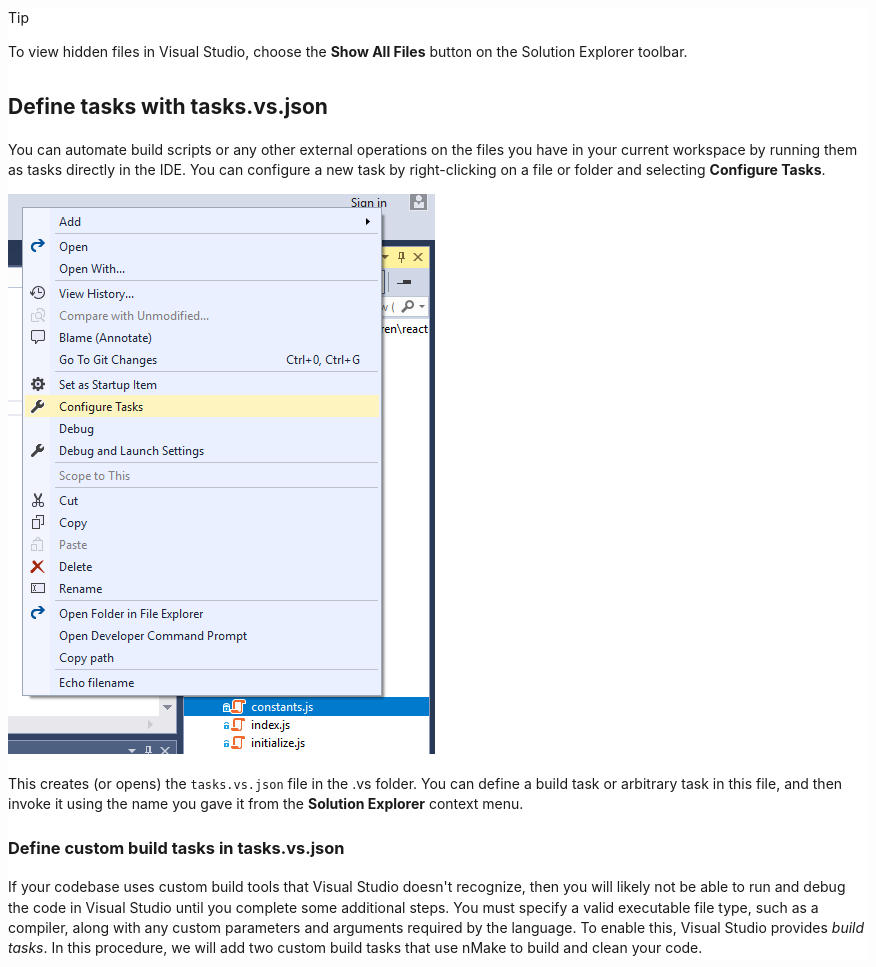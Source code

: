 > [!TIP]
> To view hidden files in Visual Studio, choose the **Show All Files** button on the Solution Explorer toolbar.

## Define tasks with tasks.vs.json

You can automate build scripts or any other external operations on the files you have in your current workspace by running them as tasks directly in the IDE. You can configure a new task by right-clicking on a file or folder and selecting **Configure Tasks**.

![Open Folder Configure Tasks](../ide/media/configure_tasks.png)

This creates (or opens) the `tasks.vs.json` file in the .vs folder. You can define a build task or arbitrary task in this file, and then invoke it using the name you gave it from the **Solution Explorer** context menu.

### Define custom build tasks in tasks.vs.json

If your codebase uses custom build tools that Visual Studio doesn't recognize, then you will likely not be able to run and debug the code in Visual Studio until you complete some additional steps. You must specify a valid executable file type, such as a compiler, along with any custom parameters and arguments required by the language. To enable this, Visual Studio provides *build tasks*. In this procedure, we will add two custom build tasks that use nMake to build and clean your code.
